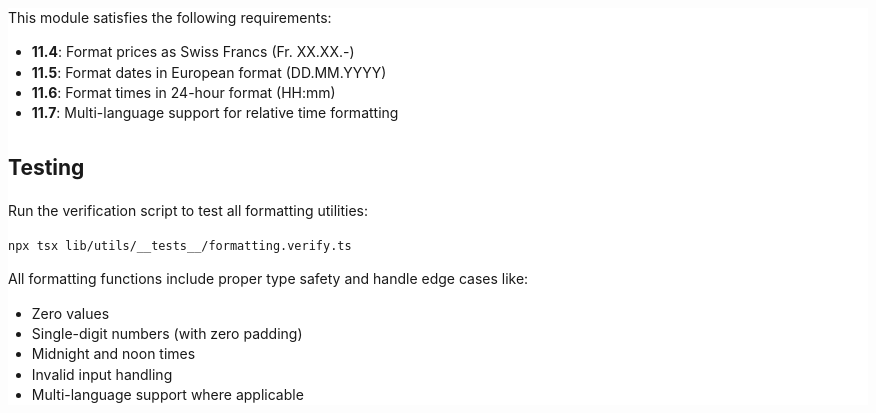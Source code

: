 This module satisfies the following requirements:

- **11.4**: Format prices as Swiss Francs (Fr. XX.XX.-)
- **11.5**: Format dates in European format (DD.MM.YYYY)
- **11.6**: Format times in 24-hour format (HH:mm)
- **11.7**: Multi-language support for relative time formatting

## Testing

Run the verification script to test all formatting utilities:

```bash
npx tsx lib/utils/__tests__/formatting.verify.ts
```

All formatting functions include proper type safety and handle edge cases like:
- Zero values
- Single-digit numbers (with zero padding)
- Midnight and noon times
- Invalid input handling
- Multi-language support where applicable
